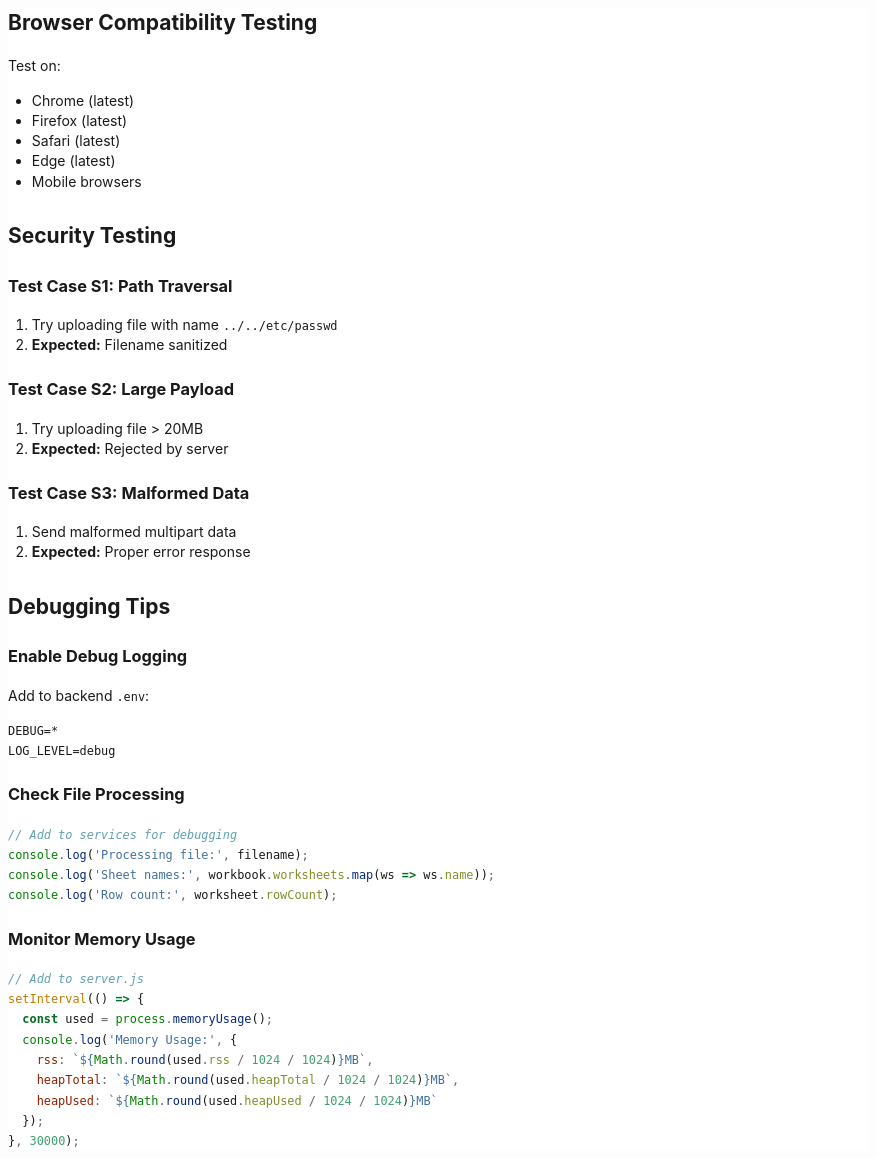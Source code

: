 ## Browser Compatibility Testing

Test on:
- Chrome (latest)
- Firefox (latest)
- Safari (latest)
- Edge (latest)
- Mobile browsers

## Security Testing

### Test Case S1: Path Traversal
1. Try uploading file with name `../../etc/passwd`
2. **Expected:** Filename sanitized

### Test Case S2: Large Payload
1. Try uploading file > 20MB
2. **Expected:** Rejected by server

### Test Case S3: Malformed Data
1. Send malformed multipart data
2. **Expected:** Proper error response

## Debugging Tips

### Enable Debug Logging
Add to backend `.env`:
```
DEBUG=*
LOG_LEVEL=debug
```

### Check File Processing
```javascript
// Add to services for debugging
console.log('Processing file:', filename);
console.log('Sheet names:', workbook.worksheets.map(ws => ws.name));
console.log('Row count:', worksheet.rowCount);
```

### Monitor Memory Usage
```javascript
// Add to server.js
setInterval(() => {
  const used = process.memoryUsage();
  console.log('Memory Usage:', {
    rss: `${Math.round(used.rss / 1024 / 1024)}MB`,
    heapTotal: `${Math.round(used.heapTotal / 1024 / 1024)}MB`,
    heapUsed: `${Math.round(used.heapUsed / 1024 / 1024)}MB`
  });
}, 30000);
```
